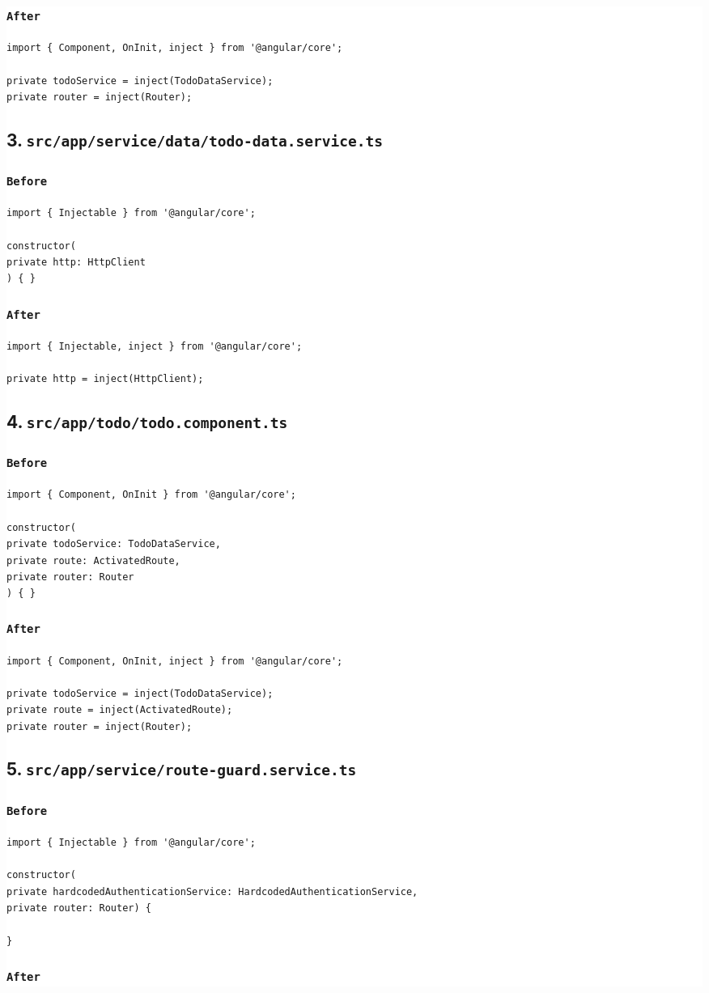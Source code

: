 ### `After`
```html
import { Component, OnInit, inject } from '@angular/core';

private todoService = inject(TodoDataService);
private router = inject(Router);
```

## 3. `src/app/service/data/todo-data.service.ts`
### `Before`
```html
import { Injectable } from '@angular/core';

constructor(
private http: HttpClient
) { }

```
### `After`
```html
import { Injectable, inject } from '@angular/core';

private http = inject(HttpClient);
```

## 4. `src/app/todo/todo.component.ts`
### `Before`
```html
import { Component, OnInit } from '@angular/core';

constructor(
private todoService: TodoDataService,
private route: ActivatedRoute,
private router: Router
) { }

```
### `After`
```html
import { Component, OnInit, inject } from '@angular/core';

private todoService = inject(TodoDataService);
private route = inject(ActivatedRoute);
private router = inject(Router);
```

## 5. `src/app/service/route-guard.service.ts`
### `Before`
```html
import { Injectable } from '@angular/core';

constructor(
private hardcodedAuthenticationService: HardcodedAuthenticationService,
private router: Router) {

}

```
### `After`